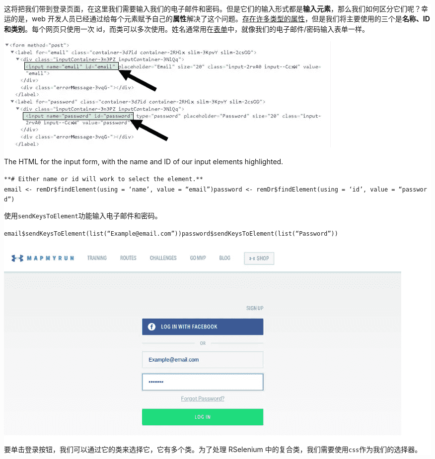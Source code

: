 这将把我们带到登录页面，在这里我们需要输入我们的电子邮件和密码。但是它们的输入形式都是**输入元素**，那么我们如何区分它们呢？幸运的是，web 开发人员已经通过给每个元素赋予自己的**属性**解决了这个问题。[存在许多类型的属性](https://www.w3schools.com/tags/ref_attributes.asp)，但是我们将主要使用的三个是**名称、ID 和类别**。每个网页只使用一次 id，而类可以多次使用。姓名通常用在[表单](https://stackoverflow.com/questions/1397592/difference-between-id-and-name-attributes-in-html)中，就像我们的电子邮件/密码输入表单一样。

![](img/1c853d5680e38d826e1020aa7b3dff1e.png)

The HTML for the input form, with the name and ID of our input elements highlighted.

```
**# Either name or id will work to select the element.**
email <- remDr$findElement(using = ‘name’, value = “email”)password <- remDr$findElement(using = ‘id’, value = “password”)
```

使用`sendKeysToElement`功能输入电子邮件和密码。

```
email$sendKeysToElement(list(“Example@email.com”))password$sendKeysToElement(list(“Password”))
```

![](img/060ab5bf314c9b942791221d17756a9c.png)

要单击登录按钮，我们可以通过它的类来选择它，它有多个类。为了处理 RSelenium 中的复合类，我们需要使用`css`作为我们的选择器。
